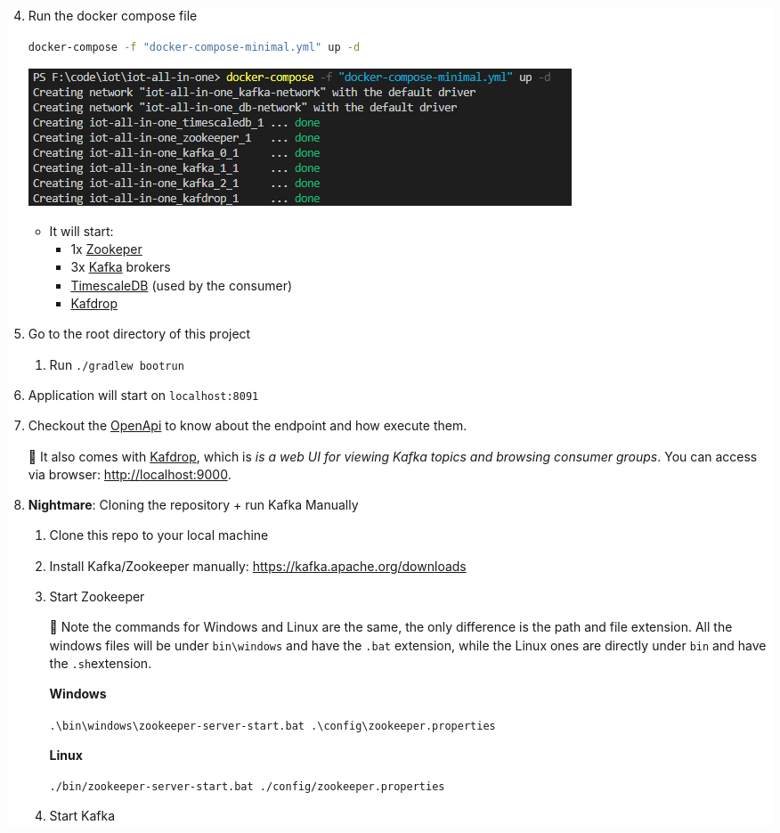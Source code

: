    4. Run the docker compose file

      ````bash
      docker-compose -f "docker-compose-minimal.yml" up -d
      ````

      ![Docker compose success status](docs/wiki/images/docker-compose-minimal.png)

      - It will start:
        - 1x [Zookeper](https://hub.docker.com/r/wurstmeister/zookeeper)
        - 3x [Kafka](https://hub.docker.com/r/wurstmeister/kafka) brokers
        - [TimescaleDB](https://hub.docker.com/r/timescale/timescaledb) (used by the consumer)
        - [Kafdrop](https://hub.docker.com/r/obsidiandynamics/kafdrop)

   5. Go to the root directory of this project

      1. Run `./gradlew bootrun`

   6. Application will start on `localhost:8091`

   7. Checkout the [OpenApi](docs/api/openapi.yml) to know about the endpoint and how execute them.

      :memo: It also comes with [Kafdrop](https://github.com/obsidiandynamics/kafdrop), which is *is a web UI for viewing Kafka topics and browsing consumer groups*. You can access via browser: [http://localhost:9000](http://localhost:9000/).

3. **Nightmare**: Cloning the repository + run Kafka Manually

   1. Clone this repo to your local machine

   2. Install Kafka/Zookeeper manually:  https://kafka.apache.org/downloads

   3. Start Zookeeper

      :memo: Note the commands for Windows and Linux are the same, the only difference is the path and file extension. All the windows files will be under `bin\windows` and have the `.bat` extension, while the Linux ones are directly under `bin` and have the `.sh`extension.

      **Windows**

      ```batch
      .\bin\windows\zookeeper-server-start.bat .\config\zookeeper.properties
      ```

      **Linux**

      ```bash
      ./bin/zookeeper-server-start.bat ./config/zookeeper.properties
      ```

   4. Start Kafka
